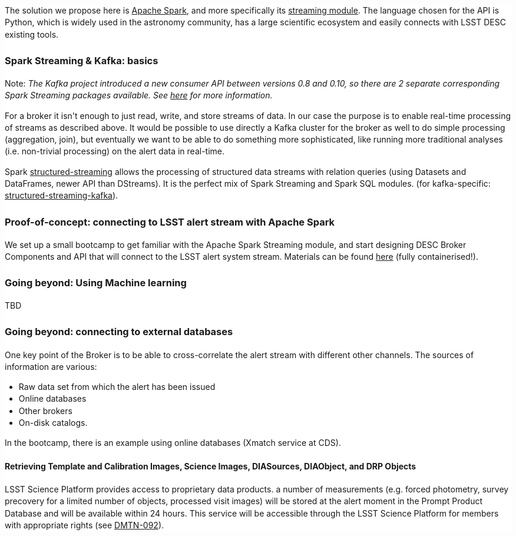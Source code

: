 The solution we propose here is [Apache Spark](http://spark.apache.org/), and more specifically its [streaming module](http://spark.apache.org/streaming/). The language chosen for the API is Python, which is widely used in the astronomy community, has a large scientific ecosystem and easily connects with LSST DESC existing tools.

### Spark Streaming & Kafka: basics

Note: _The Kafka project introduced a new consumer API between versions 0.8 and 0.10, so there are 2 separate corresponding Spark Streaming packages available. See [here](https://spark.apache.org/docs/2.3.1/streaming-kafka-integration.html) for more information._

For a broker it isn't enough to just read, write, and store streams of data. In our case the purpose is to enable real-time processing of streams as described above. It would be possible to use directly a Kafka cluster for the broker as well to do simple processing (aggregation, join), but eventually we want to be able to do something more sophisticated, like running more traditional analyses (i.e. non-trivial processing) on the alert data in real-time.

Spark [structured-streaming](https://spark.apache.org/docs/latest/structured-streaming-programming-guide.html) allows the processing of structured data streams with relation queries (using Datasets and DataFrames, newer API than DStreams). It is the perfect mix of Spark Streaming and Spark SQL modules. (for kafka-specific: [structured-streaming-kafka](https://spark.apache.org/docs/latest/structured-streaming-kafka-integration.html)). 

### Proof-of-concept: connecting to LSST alert stream with Apache Spark

We set up a small bootcamp to get familiar with the Apache Spark Streaming module, and start designing DESC Broker Components and API that will connect to the LSST alert system stream. Materials can be found [here](https://github.com/JulienPeloton/mini_spark_broker) (fully containerised!).

### Going beyond: Using Machine learning

TBD

### Going beyond: connecting to external databases

One key point of the Broker is to be able to cross-correlate the alert stream with different other channels. The sources of information are various:

* Raw data set from which the alert has been issued
* Online databases
* Other brokers
* On-disk catalogs.

In the bootcamp, there is an example using online databases (Xmatch service at CDS).

#### Retrieving Template and Calibration Images, Science Images, DIASources, DIAObject, and DRP Objects

LSST Science Platform provides access to proprietary data products.
a number of measurements (e.g. forced photometry, survey precovery for a limited number of objects, processed visit images) will be stored at the alert moment in the Prompt Product Database and will be available within 24 hours. This service will be accessible through the LSST Science Platform for members with appropriate rights (see [DMTN-092](https://dmtn-092.lsst.io/)).
